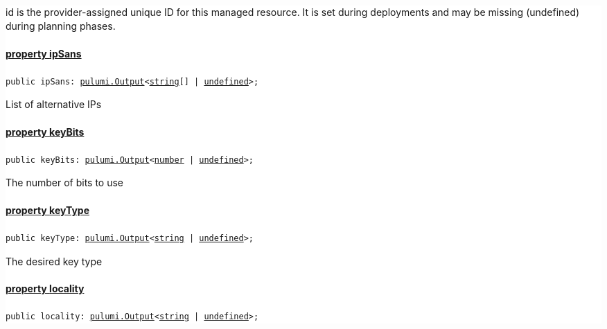 id is the provider-assigned unique ID for this managed resource.  It is set during
deployments and may be missing (undefined) during planning phases.

<h4 class="pdoc-member-header" id="SecretBackendIntermediateCertRequest-ipSans">
<a class="pdoc-child-name" href="https://github.com/pulumi/pulumi-vault/blob/e63cb9dc9d84d820924ae504d49eebdf3de39f25/sdk/nodejs/pkiSecret/secretBackendIntermediateCertRequest.ts#L65">property <b>ipSans</b></a>
</h4>

<pre class="highlight"><code><span class='kd'>public </span>ipSans: <a href='/docs/reference/pkg/nodejs/pulumi/pulumi/#Output'>pulumi.Output</a>&lt;<span class='kd'><a href='https://developer.mozilla.org/en-US/docs/Web/JavaScript/Reference/Global_Objects/String'>string</a></span>[] | <span class='kd'><a href='https://developer.mozilla.org/en-US/docs/Web/JavaScript/Reference/Global_Objects/undefined'>undefined</a></span>&gt;;</code></pre>

List of alternative IPs

<h4 class="pdoc-member-header" id="SecretBackendIntermediateCertRequest-keyBits">
<a class="pdoc-child-name" href="https://github.com/pulumi/pulumi-vault/blob/e63cb9dc9d84d820924ae504d49eebdf3de39f25/sdk/nodejs/pkiSecret/secretBackendIntermediateCertRequest.ts#L69">property <b>keyBits</b></a>
</h4>

<pre class="highlight"><code><span class='kd'>public </span>keyBits: <a href='/docs/reference/pkg/nodejs/pulumi/pulumi/#Output'>pulumi.Output</a>&lt;<span class='kd'><a href='https://developer.mozilla.org/en-US/docs/Web/JavaScript/Reference/Global_Objects/Number'>number</a></span> | <span class='kd'><a href='https://developer.mozilla.org/en-US/docs/Web/JavaScript/Reference/Global_Objects/undefined'>undefined</a></span>&gt;;</code></pre>

The number of bits to use

<h4 class="pdoc-member-header" id="SecretBackendIntermediateCertRequest-keyType">
<a class="pdoc-child-name" href="https://github.com/pulumi/pulumi-vault/blob/e63cb9dc9d84d820924ae504d49eebdf3de39f25/sdk/nodejs/pkiSecret/secretBackendIntermediateCertRequest.ts#L73">property <b>keyType</b></a>
</h4>

<pre class="highlight"><code><span class='kd'>public </span>keyType: <a href='/docs/reference/pkg/nodejs/pulumi/pulumi/#Output'>pulumi.Output</a>&lt;<span class='kd'><a href='https://developer.mozilla.org/en-US/docs/Web/JavaScript/Reference/Global_Objects/String'>string</a></span> | <span class='kd'><a href='https://developer.mozilla.org/en-US/docs/Web/JavaScript/Reference/Global_Objects/undefined'>undefined</a></span>&gt;;</code></pre>

The desired key type

<h4 class="pdoc-member-header" id="SecretBackendIntermediateCertRequest-locality">
<a class="pdoc-child-name" href="https://github.com/pulumi/pulumi-vault/blob/e63cb9dc9d84d820924ae504d49eebdf3de39f25/sdk/nodejs/pkiSecret/secretBackendIntermediateCertRequest.ts#L77">property <b>locality</b></a>
</h4>

<pre class="highlight"><code><span class='kd'>public </span>locality: <a href='/docs/reference/pkg/nodejs/pulumi/pulumi/#Output'>pulumi.Output</a>&lt;<span class='kd'><a href='https://developer.mozilla.org/en-US/docs/Web/JavaScript/Reference/Global_Objects/String'>string</a></span> | <span class='kd'><a href='https://developer.mozilla.org/en-US/docs/Web/JavaScript/Reference/Global_Objects/undefined'>undefined</a></span>&gt;;</code></pre>
